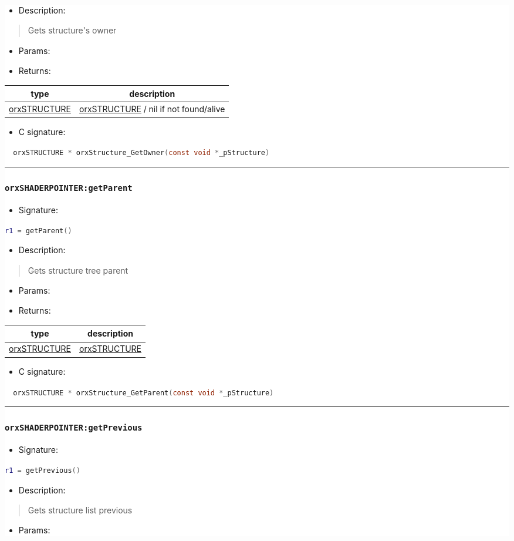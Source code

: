 * Description:

> Gets structure's owner

* Params:

* Returns:

type | description 
--- | ---
[orxSTRUCTURE](./orxSTRUCTURE.md)  | [orxSTRUCTURE](./orxSTRUCTURE.md) / nil if not found/alive

* C signature:

```c
  orxSTRUCTURE * orxStructure_GetOwner(const void *_pStructure)
```

---

### **`orxSHADERPOINTER:getParent`**

* Signature:

```lua
r1 = getParent()
```

* Description:

> Gets structure tree parent

* Params:

* Returns:

type | description 
--- | ---
[orxSTRUCTURE](./orxSTRUCTURE.md)  | [orxSTRUCTURE](./orxSTRUCTURE.md) 

* C signature:

```c
  orxSTRUCTURE * orxStructure_GetParent(const void *_pStructure)
```

---

### **`orxSHADERPOINTER:getPrevious`**

* Signature:

```lua
r1 = getPrevious()
```

* Description:

> Gets structure list previous

* Params:
